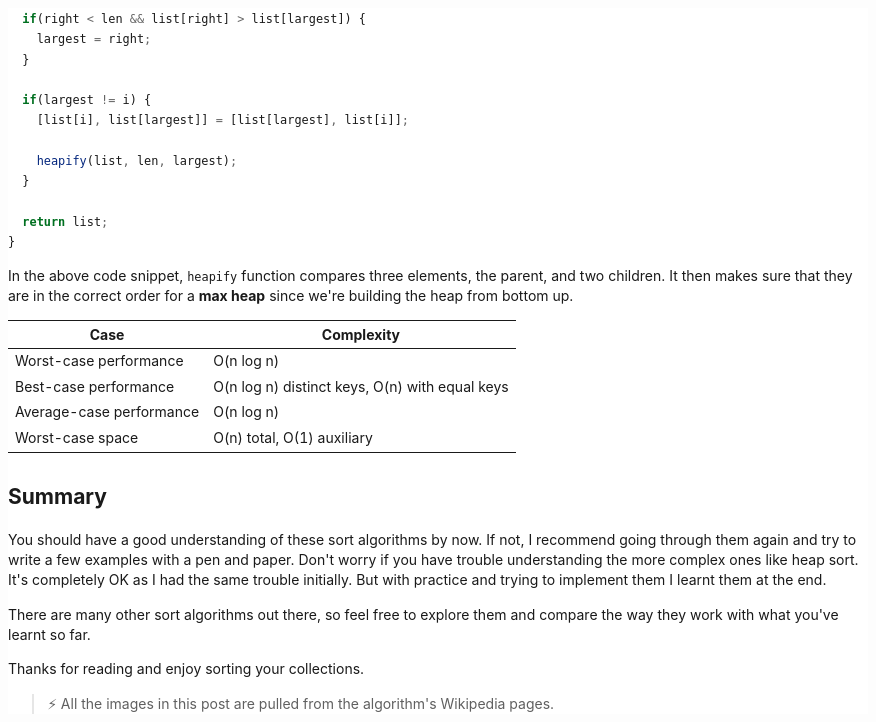 ```js
  if(right < len && list[right] > list[largest]) {
    largest = right;
  }

  if(largest != i) {
    [list[i], list[largest]] = [list[largest], list[i]];

    heapify(list, len, largest);
  }

  return list;
}
```

In the above code snippet, `heapify` function compares three elements, the parent, and two children. It then makes sure that they are in the correct order for a **max heap** since we're building the heap from bottom up.

|Case|Complexity|
|----|----------|
|Worst-case performance|O(n log n)|
|Best-case performance|O(n log n) distinct keys, O(n) with equal keys|
|Average-case performance|O(n log n)|
|Worst-case space|O(n) total, O(1) auxiliary|

## Summary

You should have a good understanding of these sort algorithms by now. If not, I recommend going through them again and try to write a few examples with a pen and paper. Don't worry if you have trouble understanding the more complex ones like heap sort. It's completely OK as I had the same trouble initially. But with practice and trying to implement them I learnt them at the end.

There are many other sort algorithms out there, so feel free to explore them and compare the way they work with what you've learnt so far.

Thanks for reading and enjoy sorting your collections.

> ⚡ All the images in this post are pulled from the algorithm's Wikipedia pages.